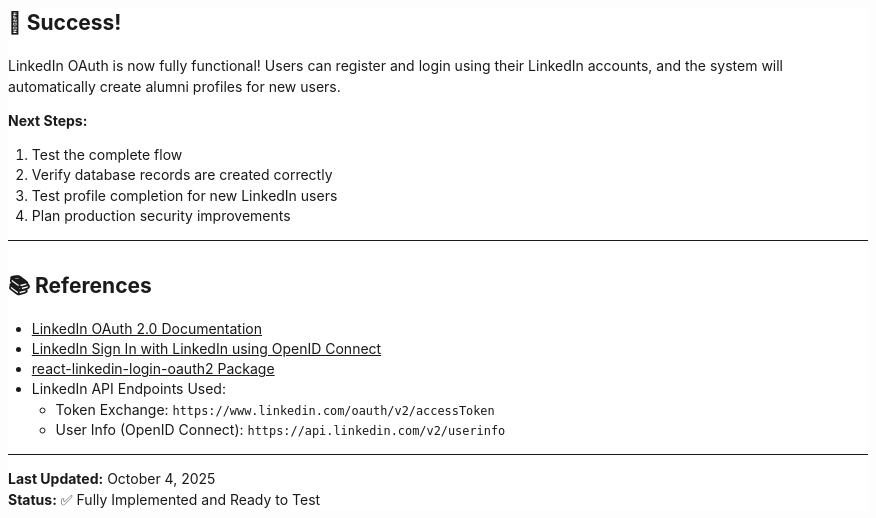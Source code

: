 
## 🎉 Success!

LinkedIn OAuth is now fully functional! Users can register and login using their LinkedIn accounts, and the system will automatically create alumni profiles for new users.

**Next Steps:**
1. Test the complete flow
2. Verify database records are created correctly
3. Test profile completion for new LinkedIn users
4. Plan production security improvements

---

## 📚 References

- [LinkedIn OAuth 2.0 Documentation](https://docs.microsoft.com/en-us/linkedin/shared/authentication/authentication)
- [LinkedIn Sign In with LinkedIn using OpenID Connect](https://learn.microsoft.com/en-us/linkedin/consumer/integrations/self-serve/sign-in-with-linkedin-v2)
- [react-linkedin-login-oauth2 Package](https://www.npmjs.com/package/react-linkedin-login-oauth2)
- LinkedIn API Endpoints Used:
  - Token Exchange: `https://www.linkedin.com/oauth/v2/accessToken`
  - User Info (OpenID Connect): `https://api.linkedin.com/v2/userinfo`

---

**Last Updated:** October 4, 2025  
**Status:** ✅ Fully Implemented and Ready to Test
